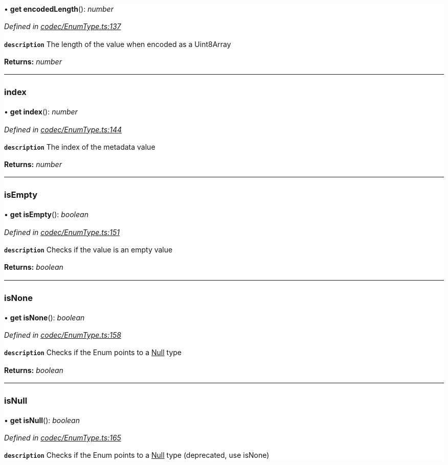 • **get encodedLength**(): *number*

*Defined in [codec/EnumType.ts:137](https://github.com/polkadot-js/api/blob/2eee6cf/packages/types/src/codec/EnumType.ts#L137)*

**`description`** The length of the value when encoded as a Uint8Array

**Returns:** *number*

___

###  index

• **get index**(): *number*

*Defined in [codec/EnumType.ts:144](https://github.com/polkadot-js/api/blob/2eee6cf/packages/types/src/codec/EnumType.ts#L144)*

**`description`** The index of the metadata value

**Returns:** *number*

___

###  isEmpty

• **get isEmpty**(): *boolean*

*Defined in [codec/EnumType.ts:151](https://github.com/polkadot-js/api/blob/2eee6cf/packages/types/src/codec/EnumType.ts#L151)*

**`description`** Checks if the value is an empty value

**Returns:** *boolean*

___

###  isNone

• **get isNone**(): *boolean*

*Defined in [codec/EnumType.ts:158](https://github.com/polkadot-js/api/blob/2eee6cf/packages/types/src/codec/EnumType.ts#L158)*

**`description`** Checks if the Enum points to a [Null](_primitive_null_.null.md) type

**Returns:** *boolean*

___

###  isNull

• **get isNull**(): *boolean*

*Defined in [codec/EnumType.ts:165](https://github.com/polkadot-js/api/blob/2eee6cf/packages/types/src/codec/EnumType.ts#L165)*

**`description`** Checks if the Enum points to a [Null](_primitive_null_.null.md) type (deprecated, use isNone)
